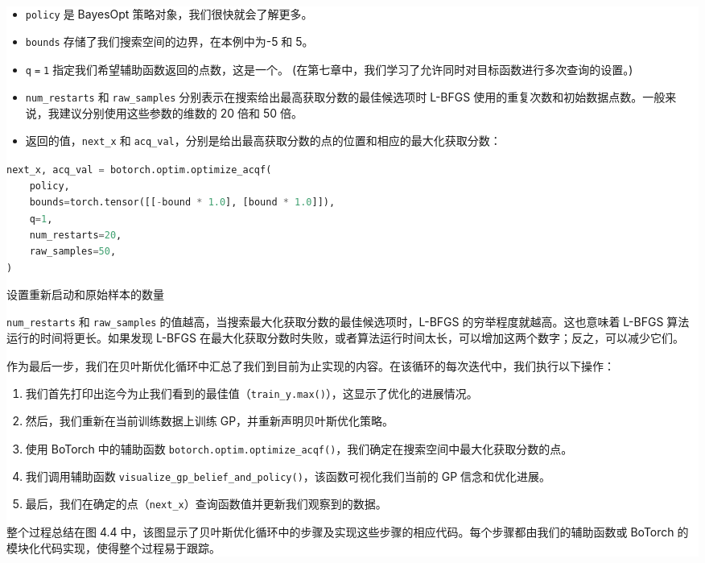 +   `policy` 是 BayesOpt 策略对象，我们很快就会了解更多。

+   `bounds` 存储了我们搜索空间的边界，在本例中为-5 和 5。

+   `q` `=` `1` 指定我们希望辅助函数返回的点数，这是一个。 (在第七章中，我们学习了允许同时对目标函数进行多次查询的设置。)

+   `num_restarts` 和 `raw_samples` 分别表示在搜索给出最高获取分数的最佳候选项时 L-BFGS 使用的重复次数和初始数据点数。一般来说，我建议分别使用这些参数的维数的 20 倍和 50 倍。

+   返回的值，`next_x` 和 `acq_val`，分别是给出最高获取分数的点的位置和相应的最大化获取分数：

```py
next_x, acq_val = botorch.optim.optimize_acqf(
    policy,
    bounds=torch.tensor([[-bound * 1.0], [bound * 1.0]]),
    q=1,
    num_restarts=20,
    raw_samples=50,
)
```

设置重新启动和原始样本的数量

`num_restarts` 和 `raw_samples` 的值越高，当搜索最大化获取分数的最佳候选项时，L-BFGS 的穷举程度就越高。这也意味着 L-BFGS 算法运行的时间将更长。如果发现 L-BFGS 在最大化获取分数时失败，或者算法运行时间太长，可以增加这两个数字；反之，可以减少它们。

作为最后一步，我们在贝叶斯优化循环中汇总了我们到目前为止实现的内容。在该循环的每次迭代中，我们执行以下操作：

1.  我们首先打印出迄今为止我们看到的最佳值（`train_y.max()`），这显示了优化的进展情况。

1.  然后，我们重新在当前训练数据上训练 GP，并重新声明贝叶斯优化策略。

1.  使用 BoTorch 中的辅助函数 `botorch.optim.optimize_acqf()`，我们确定在搜索空间中最大化获取分数的点。

1.  我们调用辅助函数 `visualize_gp_belief_and_policy()`，该函数可视化我们当前的 GP 信念和优化进展。

1.  最后，我们在确定的点（`next_x`）查询函数值并更新我们观察到的数据。

整个过程总结在图 4.4 中，该图显示了贝叶斯优化循环中的步骤及实现这些步骤的相应代码。每个步骤都由我们的辅助函数或 BoTorch 的模块化代码实现，使得整个过程易于跟踪。
